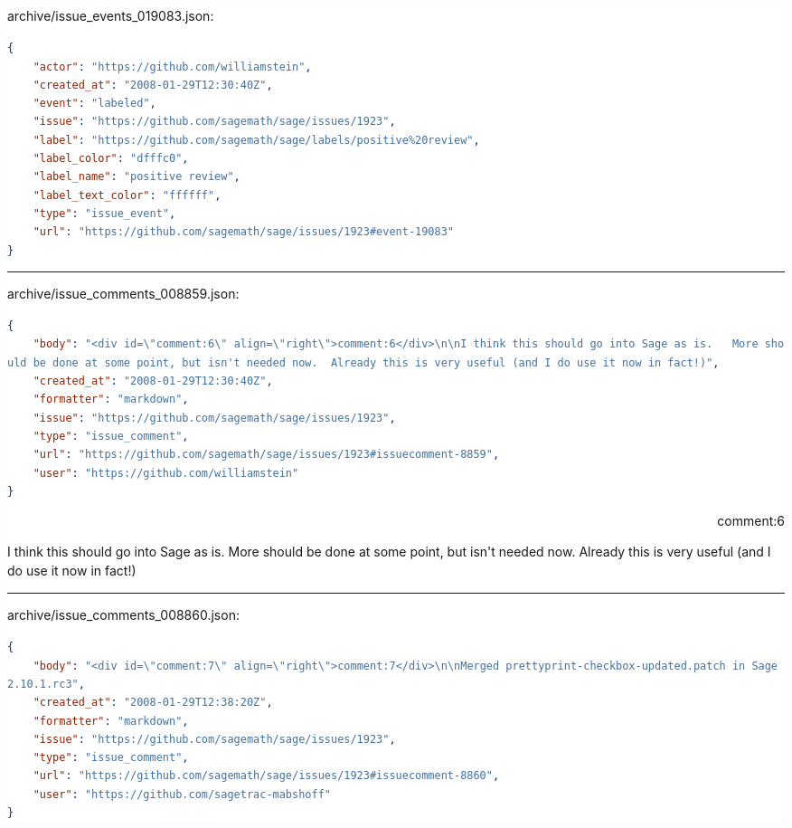 
archive/issue_events_019083.json:
```json
{
    "actor": "https://github.com/williamstein",
    "created_at": "2008-01-29T12:30:40Z",
    "event": "labeled",
    "issue": "https://github.com/sagemath/sage/issues/1923",
    "label": "https://github.com/sagemath/sage/labels/positive%20review",
    "label_color": "dfffc0",
    "label_name": "positive review",
    "label_text_color": "ffffff",
    "type": "issue_event",
    "url": "https://github.com/sagemath/sage/issues/1923#event-19083"
}
```



---

archive/issue_comments_008859.json:
```json
{
    "body": "<div id=\"comment:6\" align=\"right\">comment:6</div>\n\nI think this should go into Sage as is.   More should be done at some point, but isn't needed now.  Already this is very useful (and I do use it now in fact!)",
    "created_at": "2008-01-29T12:30:40Z",
    "formatter": "markdown",
    "issue": "https://github.com/sagemath/sage/issues/1923",
    "type": "issue_comment",
    "url": "https://github.com/sagemath/sage/issues/1923#issuecomment-8859",
    "user": "https://github.com/williamstein"
}
```

<div id="comment:6" align="right">comment:6</div>

I think this should go into Sage as is.   More should be done at some point, but isn't needed now.  Already this is very useful (and I do use it now in fact!)



---

archive/issue_comments_008860.json:
```json
{
    "body": "<div id=\"comment:7\" align=\"right\">comment:7</div>\n\nMerged prettyprint-checkbox-updated.patch in Sage 2.10.1.rc3",
    "created_at": "2008-01-29T12:38:20Z",
    "formatter": "markdown",
    "issue": "https://github.com/sagemath/sage/issues/1923",
    "type": "issue_comment",
    "url": "https://github.com/sagemath/sage/issues/1923#issuecomment-8860",
    "user": "https://github.com/sagetrac-mabshoff"
}
```
